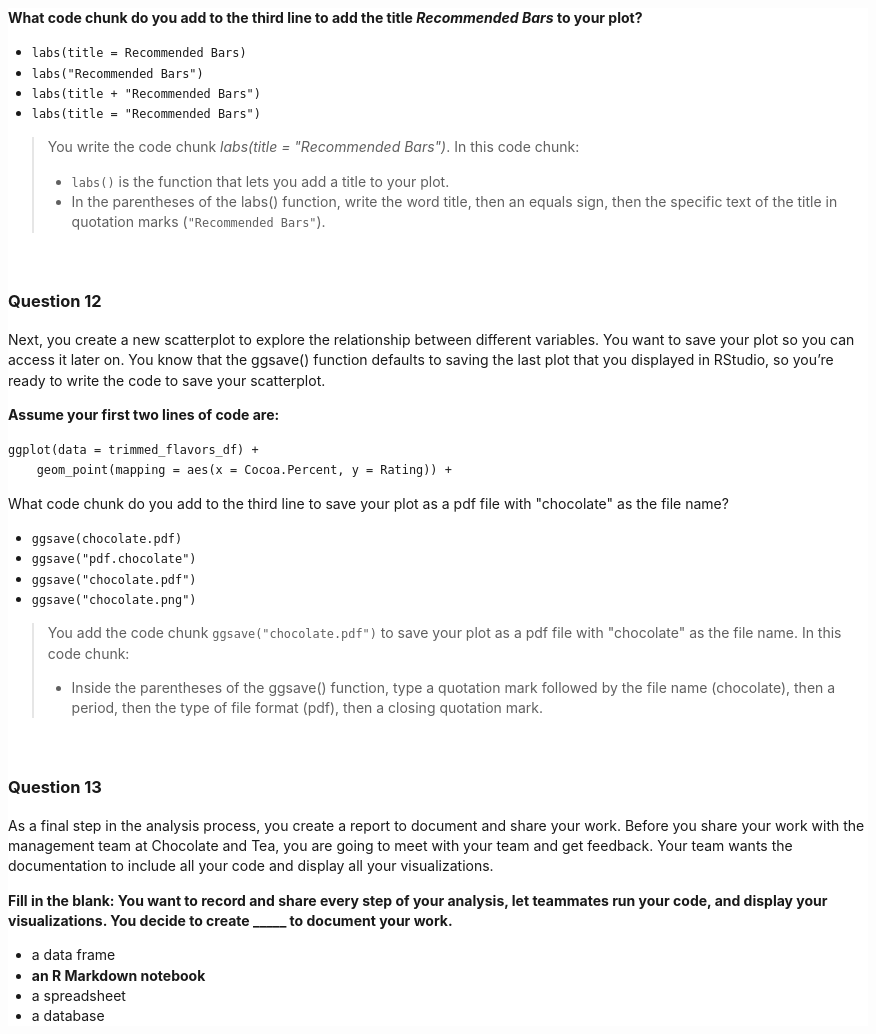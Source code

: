 **What code chunk do you add to the third line to add the title *Recommended Bars* to your plot?**

* `labs(title = Recommended Bars)`
* `labs("Recommended Bars")`
* `labs(title + "Recommended Bars")`
* `labs(title = "Recommended Bars")`

> You write the code chunk *labs(title = "Recommended Bars")*. In this code chunk: 
> * `labs()` is the function that lets you add a title to your plot. 
> * In the parentheses of the labs() function, write the word title, then an equals sign, then the specific text of the title in quotation marks (`"Recommended Bars"`).

&nbsp;

### Question 12

Next, you create a new scatterplot to explore the relationship between different variables. You want to save your plot so you can access it later on. You know that the ggsave() function defaults to saving the last plot that you displayed in RStudio, so you’re ready to write the code to save your scatterplot.  

**Assume your first two lines of code are:**

```
ggplot(data = trimmed_flavors_df) +
    geom_point(mapping = aes(x = Cocoa.Percent, y = Rating)) +
```

What code chunk do you add to the third line to save your plot as a pdf file with "chocolate" as the file name?

* `ggsave(chocolate.pdf)`
* `ggsave("pdf.chocolate")`
* `ggsave("chocolate.pdf") `
* `ggsave("chocolate.png")`

> You add the code chunk `ggsave("chocolate.pdf")` to save your plot as a pdf file with "chocolate" as the file name. In this code chunk: 
> * Inside the parentheses of the ggsave() function, type a quotation mark followed by the file name (chocolate), then a period, then the type of file format (pdf), then a closing quotation mark.

&nbsp;

### Question 13

As a final step in the analysis process, you create a report to document and share your work. Before you share your work with the management team at Chocolate and Tea, you are going to meet with your team and get feedback. Your team wants the documentation to include all your code and display all your visualizations. 

**Fill in the blank: You want to record and share every step of your analysis, let teammates run your code, and display your visualizations. You decide to create _____ to document your work.**

* a data frame 
* **an R Markdown notebook**
* a spreadsheet
* a database 
